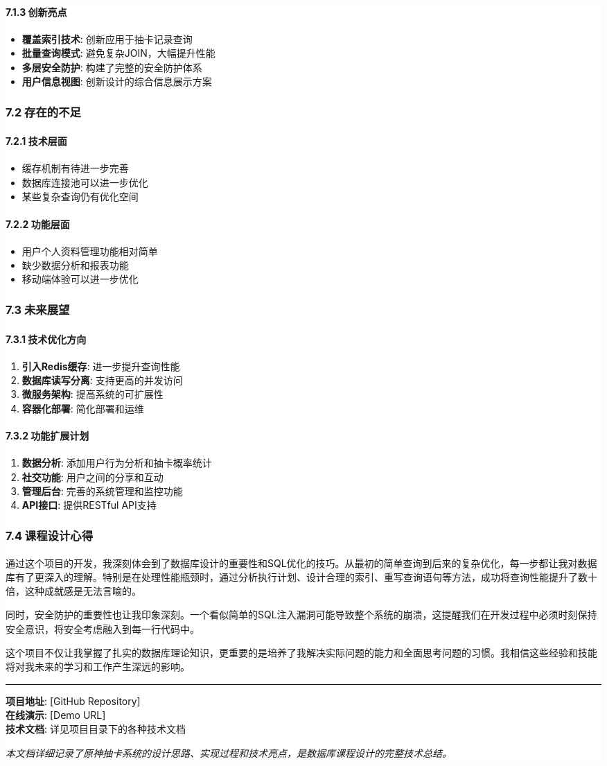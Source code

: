 #### 7.1.3 创新亮点
- **覆盖索引技术**: 创新应用于抽卡记录查询
- **批量查询模式**: 避免复杂JOIN，大幅提升性能
- **多层安全防护**: 构建了完整的安全防护体系
- **用户信息视图**: 创新设计的综合信息展示方案

### 7.2 存在的不足

#### 7.2.1 技术层面
- 缓存机制有待进一步完善
- 数据库连接池可以进一步优化
- 某些复杂查询仍有优化空间

#### 7.2.2 功能层面
- 用户个人资料管理功能相对简单
- 缺少数据分析和报表功能
- 移动端体验可以进一步优化

### 7.3 未来展望

#### 7.3.1 技术优化方向
1. **引入Redis缓存**: 进一步提升查询性能
2. **数据库读写分离**: 支持更高的并发访问
3. **微服务架构**: 提高系统的可扩展性
4. **容器化部署**: 简化部署和运维

#### 7.3.2 功能扩展计划
1. **数据分析**: 添加用户行为分析和抽卡概率统计
2. **社交功能**: 用户之间的分享和互动
3. **管理后台**: 完善的系统管理和监控功能
4. **API接口**: 提供RESTful API支持

### 7.4 课程设计心得

通过这个项目的开发，我深刻体会到了数据库设计的重要性和SQL优化的技巧。从最初的简单查询到后来的复杂优化，每一步都让我对数据库有了更深入的理解。特别是在处理性能瓶颈时，通过分析执行计划、设计合理的索引、重写查询语句等方法，成功将查询性能提升了数十倍，这种成就感是无法言喻的。

同时，安全防护的重要性也让我印象深刻。一个看似简单的SQL注入漏洞可能导致整个系统的崩溃，这提醒我们在开发过程中必须时刻保持安全意识，将安全考虑融入到每一行代码中。

这个项目不仅让我掌握了扎实的数据库理论知识，更重要的是培养了我解决实际问题的能力和全面思考问题的习惯。我相信这些经验和技能将对我未来的学习和工作产生深远的影响。

---

**项目地址**: [GitHub Repository]  
**在线演示**: [Demo URL]  
**技术文档**: 详见项目目录下的各种技术文档

*本文档详细记录了原神抽卡系统的设计思路、实现过程和技术亮点，是数据库课程设计的完整技术总结。* 